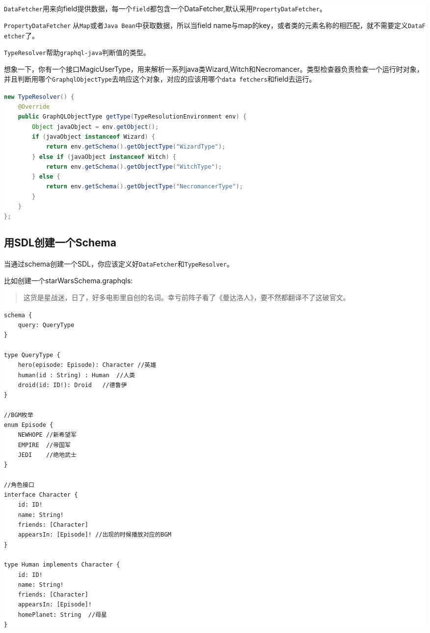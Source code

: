 `DataFetcher`用来向field提供数据，每一个`field`都包含一个DataFetcher,默认采用`PropertyDataFetcher`。

`PropertyDataFetcher` 从`Map`或者`Java Bean`中获取数据，所以当field name与map的key，或者类的元素名称的相匹配，就不需要定义`DataFetcher`了。

`TypeResolver`帮助`graphql-java`判断值的类型。

想象一下，你有一个接口MagicUserType，用来解析一系列java类Wizard,Witch和Necromancer。类型检查器负责检查一个运行时对象，并且判断用哪个`GraphqlObjectType`去响应这个对象，对应的应该用哪个`data fetchers`和field去运行。

```java
new TypeResolver() {
    @Override
    public GraphQLObjectType getType(TypeResolutionEnvironment env) {
        Object javaObject = env.getObject();
        if (javaObject instanceof Wizard) {
            return env.getSchema().getObjectType("WizardType");
        } else if (javaObject instanceof Witch) {
            return env.getSchema().getObjectType("WitchType");
        } else {
            return env.getSchema().getObjectType("NecromancerType");
        }
    }
};
```

## 用SDL创建一个Schema

当通过schema创建一个SDL，你应该定义好`DataFetcher`和`TypeResolver`。

比如创建一个starWarsSchema.graphqls:

>这货是星战迷，日了，好多电影里自创的名词。幸亏前阵子看了《曼达洛人》，要不然都翻译不了这破官文。

```sdl
schema {
    query: QueryType
}

type QueryType {
    hero(episode: Episode): Character //英雄
    human(id : String) : Human  //人类
    droid(id: ID!): Droid   //德鲁伊
}

//BGM枚举
enum Episode {
    NEWHOPE //新希望军
    EMPIRE  //帝国军
    JEDI    //绝地武士
}

//角色接口
interface Character {
    id: ID!
    name: String!
    friends: [Character]
    appearsIn: [Episode]! //出现的时候播放对应的BGM
}

type Human implements Character {
    id: ID!
    name: String!
    friends: [Character]
    appearsIn: [Episode]!
    homePlanet: String  //母星
}
```